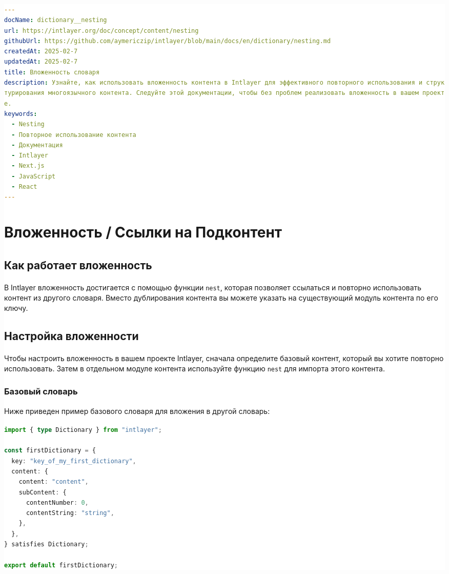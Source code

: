 ```yaml
---
docName: dictionary__nesting
url: https://intlayer.org/doc/concept/content/nesting
githubUrl: https://github.com/aymericzip/intlayer/blob/main/docs/en/dictionary/nesting.md
createdAt: 2025-02-7
updatedAt: 2025-02-7
title: Вложенность словаря
description: Узнайте, как использовать вложенность контента в Intlayer для эффективного повторного использования и структурирования многоязычного контента. Следуйте этой документации, чтобы без проблем реализовать вложенность в вашем проекте.
keywords:
  - Nesting
  - Повторное использование контента
  - Документация
  - Intlayer
  - Next.js
  - JavaScript
  - React
---
```


# Вложенность / Ссылки на Подконтент

## Как работает вложенность

В Intlayer вложенность достигается с помощью функции `nest`, которая позволяет ссылаться и повторно использовать контент из другого словаря. Вместо дублирования контента вы можете указать на существующий модуль контента по его ключу.

## Настройка вложенности

Чтобы настроить вложенность в вашем проекте Intlayer, сначала определите базовый контент, который вы хотите повторно использовать. Затем в отдельном модуле контента используйте функцию `nest` для импорта этого контента.

### Базовый словарь

Ниже приведен пример базового словаря для вложения в другой словарь:

```typescript fileName="firstDictionary.content.ts" contentDeclarationFormat="typescript"
import { type Dictionary } from "intlayer";

const firstDictionary = {
  key: "key_of_my_first_dictionary",
  content: {
    content: "content",
    subContent: {
      contentNumber: 0,
      contentString: "string",
    },
  },
} satisfies Dictionary;

export default firstDictionary;
```
